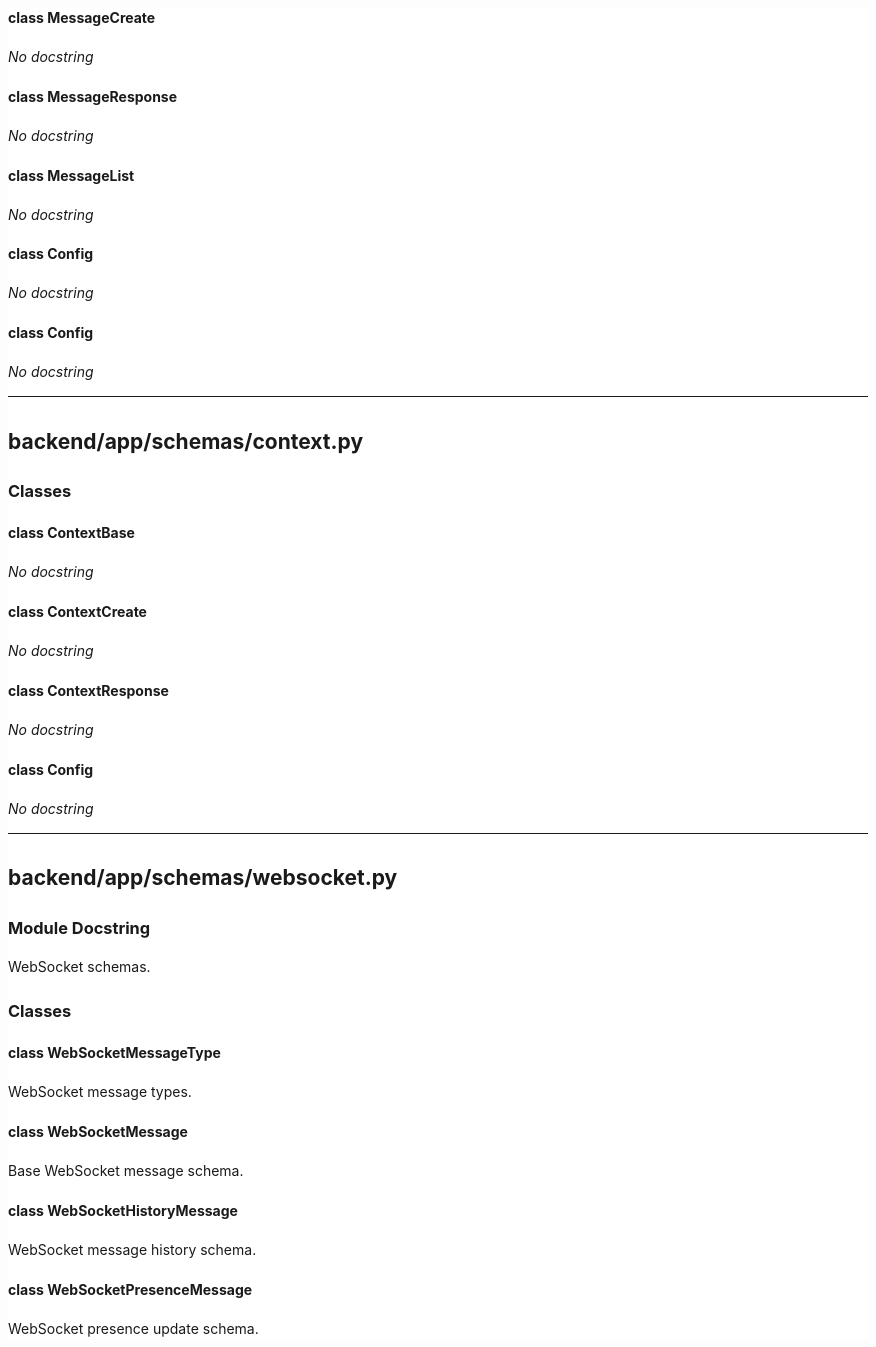 #### class MessageCreate
_No docstring_

#### class MessageResponse
_No docstring_

#### class MessageList
_No docstring_

#### class Config
_No docstring_

#### class Config
_No docstring_

---
## backend/app/schemas/context.py
### Classes
#### class ContextBase
_No docstring_

#### class ContextCreate
_No docstring_

#### class ContextResponse
_No docstring_

#### class Config
_No docstring_

---
## backend/app/schemas/websocket.py
### Module Docstring
WebSocket schemas.

### Classes
#### class WebSocketMessageType
WebSocket message types.

#### class WebSocketMessage
Base WebSocket message schema.

#### class WebSocketHistoryMessage
WebSocket message history schema.

#### class WebSocketPresenceMessage
WebSocket presence update schema.
